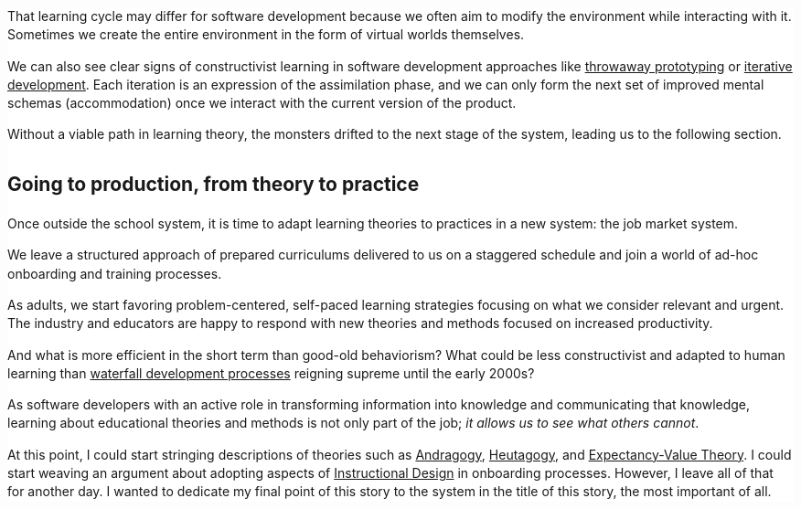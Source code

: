 That learning cycle may differ for software development because we often aim to modify the environment while interacting with it. Sometimes we create the entire environment in the form of virtual worlds themselves.

We can also see clear signs of constructivist learning in software development approaches like [throwaway prototyping](https://en.wikipedia.org/wiki/Software_prototyping#Throwaway_prototyping) or [iterative development](https://www.techtarget.com/searchsoftwarequality/definition/iterative-development). Each iteration is an expression of the assimilation phase, and we can only form the next set of improved mental schemas (accommodation) once we interact with the current version of the product.

Without a viable path in learning theory, the monsters drifted to the next stage of the system, leading us to the following section.

## Going to production, from theory to practice

Once outside the school system, it is time to adapt learning theories to practices in a new system: the job market system.

We leave a structured approach of prepared curriculums delivered to us on a staggered schedule and join a world of ad-hoc onboarding and training processes.

As adults, we start favoring problem-centered, self-paced learning strategies focusing on what we consider relevant and urgent. The industry and educators are happy to respond with new theories and methods focused on increased productivity.

And what is more efficient in the short term than good-old behaviorism? What could be less constructivist and adapted to human learning than [waterfall development processes](https://en.wikipedia.org/wiki/Waterfall_model) reigning supreme until the early 2000s?

As software developers with an active role in transforming information into knowledge and communicating that knowledge, learning about educational theories and methods is not only part of the job; _it allows us to see what others cannot_.

At this point, I could start stringing descriptions of theories such as [Andragogy](https://en.wikipedia.org/wiki/Andragogy), [Heutagogy](https://wikieducator.org/Foundation_Skills/Pedagogy,_Andragogy_and_Heutagogy/Heutagogy), and [Expectancy-Value Theory](https://en.wikipedia.org/wiki/Expectancy-value_theory). I could start weaving an argument about adopting aspects of [Instructional Design](https://en.wikipedia.org/wiki/Instructional_design) in onboarding processes. However, I leave all of that for another day. I wanted to dedicate my final point of this story to the system in the title of this story, the most important of all.
